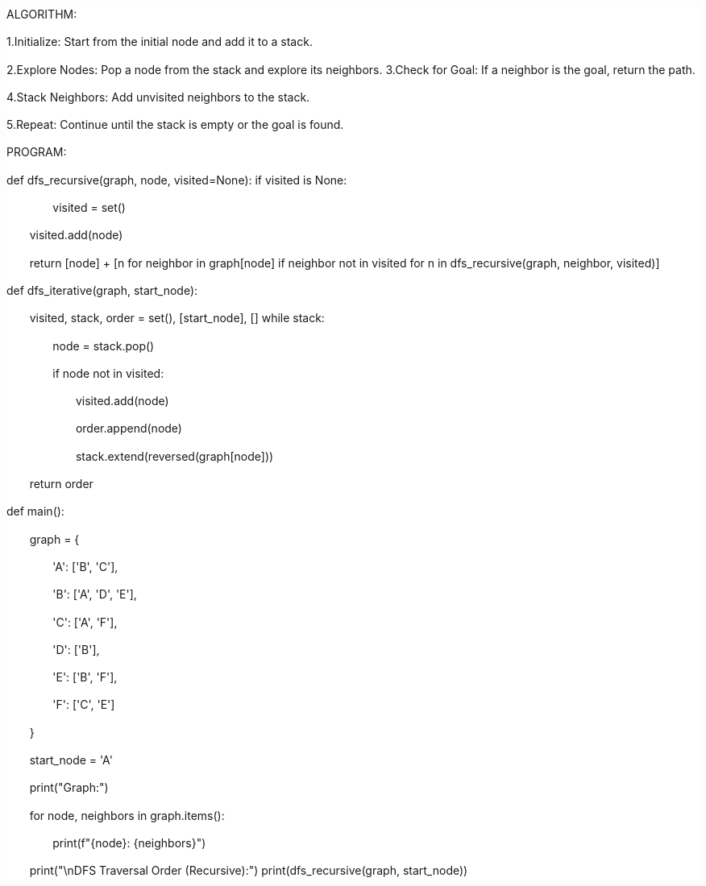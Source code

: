 ALGORITHM: 

1\.Initialize: Start from the initial node and add it to a stack. 

2\.Explore Nodes: Pop a node from the stack and explore its neighbors. 3.Check for Goal: If a neighbor is the goal, return the path. 

4\.Stack Neighbors: Add unvisited neighbors to the stack. 

5\.Repeat: Continue until the stack is empty or the goal is found. 

PROGRAM: 

def dfs\_recursive(graph, node, visited=None):     if visited is None: 

`        `visited = set() 

`    `visited.add(node) 

`    `return [node] + [n for neighbor in graph[node] if neighbor not in visited for n in dfs\_recursive(graph, neighbor, visited)] 

def dfs\_iterative(graph, start\_node): 

`    `visited, stack, order = set(), [start\_node], []     while stack: 

`        `node = stack.pop() 

`        `if node not in visited: 

`            `visited.add(node) 

`            `order.append(node) 

`            `stack.extend(reversed(graph[node])) 

`    `return order 

def main(): 

`    `graph = { 

`        `'A': ['B', 'C'], 

`        `'B': ['A', 'D', 'E'], 

`        `'C': ['A', 'F'], 

`        `'D': ['B'], 

`        `'E': ['B', 'F'], 

`        `'F': ['C', 'E'] 

`    `} 

`    `start\_node = 'A' 

`    `print("Graph:") 

`    `for node, neighbors in graph.items(): 

`        `print(f"{node}: {neighbors}") 

`    `print("\nDFS Traversal Order (Recursive):")     print(dfs\_recursive(graph, start\_node)) 
